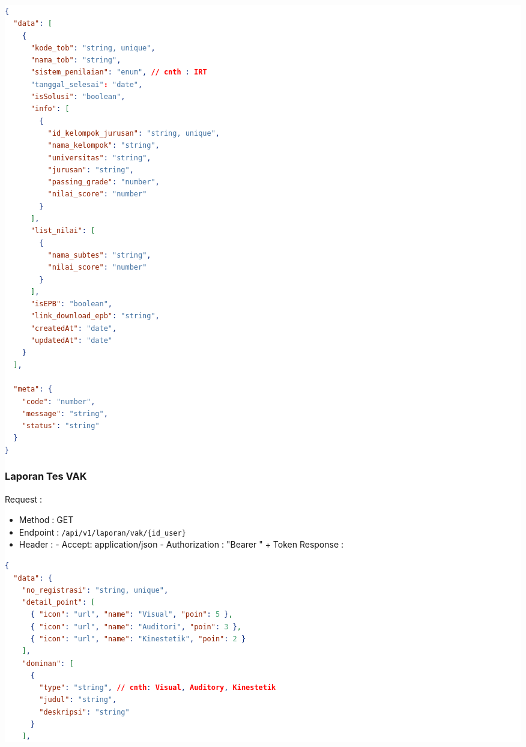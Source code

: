 ```json
{
  "data": [
    {
      "kode_tob": "string, unique",
      "nama_tob": "string",
      "sistem_penilaian": "enum", // cnth : IRT
      "tanggal_selesai": "date",
      "isSolusi": "boolean",
      "info": [
        {
          "id_kelompok_jurusan": "string, unique",
          "nama_kelompok": "string",
          "universitas": "string",
          "jurusan": "string",
          "passing_grade": "number",
          "nilai_score": "number"
        }
      ],
      "list_nilai": [
        {
          "nama_subtes": "string",
          "nilai_score": "number"
        }
      ],
      "isEPB": "boolean",
      "link_download_epb": "string",
      "createdAt": "date",
      "updatedAt": "date"
    }
  ],

  "meta": {
    "code": "number",
    "message": "string",
    "status": "string"
  }
}
```

### Laporan Tes VAK

Request :

- Method : GET
- Endpoint : `/api/v1/laporan/vak/{id_user}`
- Header : - Accept: application/json - Authorization : "Bearer " + Token
  Response :

```json
{
  "data": {
    "no_registrasi": "string, unique",
    "detail_point": [
      { "icon": "url", "name": "Visual", "poin": 5 },
      { "icon": "url", "name": "Auditori", "poin": 3 },
      { "icon": "url", "name": "Kinestetik", "poin": 2 }
    ],
    "dominan": [
      {
        "type": "string", // cnth: Visual, Auditory, Kinestetik
        "judul": "string",
        "deskripsi": "string"
      }
    ],
```